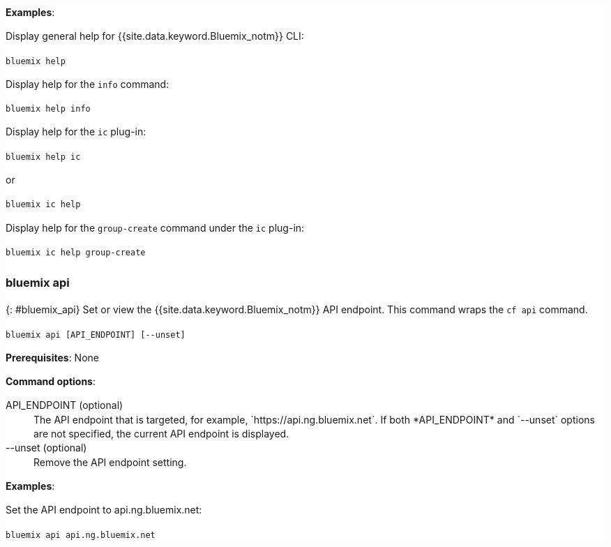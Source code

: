

<strong>Examples</strong>:

Display general help for {{site.data.keyword.Bluemix_notm}} CLI:

```
bluemix help
```

Display help for the `info` command:

```
bluemix help info
```

Display help for the `ic` plug-in:

```
bluemix help ic
```

or

```
bluemix ic help
```

Display help for the `group-create` command under the `ic` plug-in:

```
bluemix ic help group-create
```


### bluemix api
{: #bluemix_api}
Set or view the {{site.data.keyword.Bluemix_notm}} API endpoint. This command wraps the `cf api` command.

```
bluemix api [API_ENDPOINT] [--unset]
```

<strong>Prerequisites</strong>: None

<strong>Command options</strong>:
   <dl>
   <dt>API_ENDPOINT (optional)</dt>
   <dd>The API endpoint that is targeted, for example, `https://api.ng.bluemix.net`. If both *API_ENDPOINT* and `--unset` options are not specified, the current API endpoint is displayed.</dd>
   <dt>--unset (optional)</dt>
   <dd>Remove the API endpoint setting.</dd>
    </dl>
<strong>Examples</strong>:

Set the API endpoint to api.ng.bluemix.net:

```
bluemix api api.ng.bluemix.net
```
